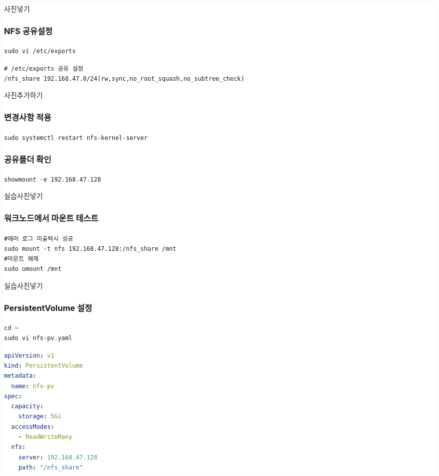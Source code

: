 사진넣기

### NFS 공유설정
```shell
sudo vi /etc/exports
```

```
# /etc/exports 공유 설정
/nfs_share 192.168.47.0/24(rw,sync,no_root_squash,no_subtree_check)
```

사진추가하기

### 변경사항 적용
```shell
sudo systemctl restart nfs-kernel-server
```

### 공유폴더 확인
```shell
showmount -e 192.168.47.128
```

실습사진넣기

### 워크노드에서 마운트 테스트
```shell
#에러 로그 미출력시 성공
sudo mount -t nfs 192.168.47.128:/nfs_share /mnt
#마운트 해제
sudo umount /mnt
```

실습사진넣기

### PersistentVolume 설정
```shell
cd ~
sudo vi nfs-pv.yaml
```
```yml
apiVersion: v1
kind: PersistentVolume
metadata:
  name: nfs-pv
spec:
  capacity:
    storage: 5Gi
  accessModes:
    - ReadWriteMany
  nfs:
    server: 192.168.47.128
    path: "/nfs_share"
```
